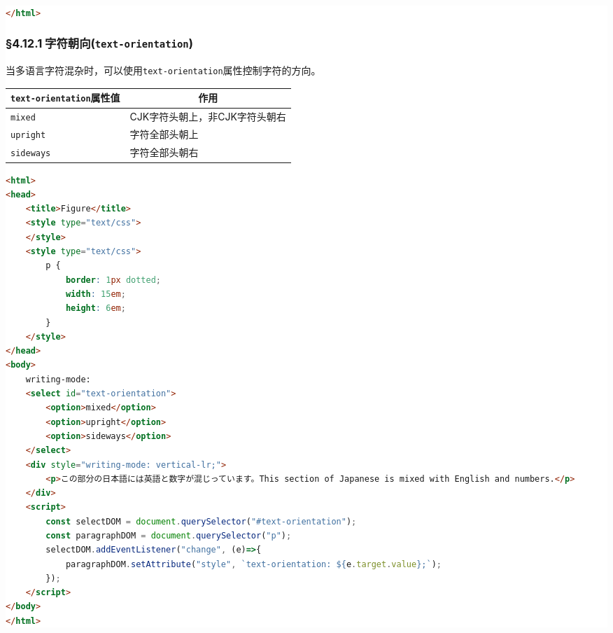 ```html
</html>
```

### §4.12.1 字符朝向(`text-orientation`)

当多语言字符混杂时，可以使用`text-orientation`属性控制字符的方向。

| `text-orientation`属性值 | 作用                           |
| ------------------------ | ------------------------------ |
| `mixed`                  | CJK字符头朝上，非CJK字符头朝右 |
| `upright`                | 字符全部头朝上                 |
| `sideways`               | 字符全部头朝右                 |

```html
<html>
<head>
    <title>Figure</title>
    <style type="text/css">
    </style>
    <style type="text/css">
        p {
            border: 1px dotted;
            width: 15em;
            height: 6em;
        }
    </style>
</head>
<body>
    writing-mode:
    <select id="text-orientation">
        <option>mixed</option>
        <option>upright</option>
        <option>sideways</option>
    </select>
    <div style="writing-mode: vertical-lr;">
        <p>この部分の日本語には英語と数字が混じっています。This section of Japanese is mixed with English and numbers.</p>
    </div>
    <script>
        const selectDOM = document.querySelector("#text-orientation");
        const paragraphDOM = document.querySelector("p");
        selectDOM.addEventListener("change", (e)=>{
            paragraphDOM.setAttribute("style", `text-orientation: ${e.target.value};`);
        });
    </script>
</body>
</html>
